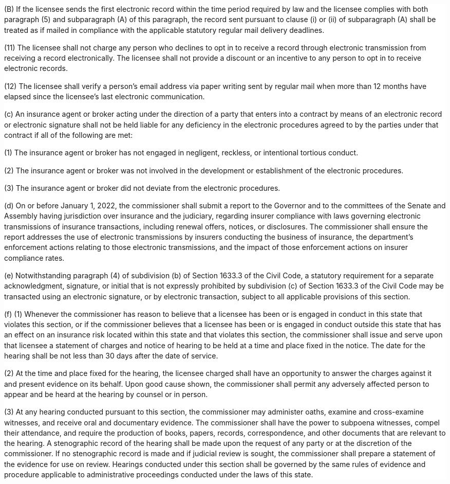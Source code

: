(B) If the licensee sends the first electronic record within the time period required by law and the licensee complies with both paragraph (5) and subparagraph (A) of this paragraph, the record sent pursuant to clause (i) or (ii) of subparagraph (A) shall be treated as if mailed in compliance with the applicable statutory regular mail delivery deadlines.

(11) The licensee shall not charge any person who declines to opt in to receive a record through electronic transmission from receiving a record electronically. The licensee shall not provide a discount or an incentive to any person to opt in to receive electronic records.

(12) The licensee shall verify a person’s email address via paper writing sent by regular mail when more than 12 months have elapsed since the licensee’s last electronic communication.

(c) An insurance agent or broker acting under the direction of a party that enters into a contract by means of an electronic record or electronic signature shall not be held liable for any deficiency in the electronic procedures agreed to by the parties under that contract if all of the following are met:

(1) The insurance agent or broker has not engaged in negligent, reckless, or intentional tortious conduct.

(2) The insurance agent or broker was not involved in the development or establishment of the electronic procedures.

(3) The insurance agent or broker did not deviate from the electronic procedures.

(d) On or before January 1, 2022, the commissioner shall submit a report to the Governor and to the committees of the Senate and Assembly having jurisdiction over insurance and the judiciary, regarding insurer compliance with laws governing electronic transmissions of insurance transactions, including renewal offers, notices, or disclosures. The commissioner shall ensure the report addresses the use of electronic transmissions by insurers conducting the business of insurance, the department’s enforcement
actions relating to those electronic transmissions, and the impact of those enforcement actions on insurer compliance rates.

(e) Notwithstanding paragraph (4) of subdivision (b) of Section 1633.3 of the Civil Code, a statutory requirement for a separate acknowledgment, signature, or initial that is not expressly prohibited by subdivision (c) of Section 1633.3 of the Civil Code may be transacted using an electronic signature, or by electronic transaction, subject to all applicable provisions of this section.

(f) (1) Whenever the commissioner has reason to believe that a licensee has been or is engaged in conduct in this state that violates this section, or if the commissioner believes that a licensee has been or is engaged in conduct outside this state that has an effect on an insurance risk located within this state and that violates this section, the
commissioner shall issue and serve upon that licensee a statement of charges and notice of hearing to be held at a time and place fixed in the notice. The date for the hearing shall be not less than 30 days after the date of service.

(2) At the time and place fixed for the hearing, the licensee charged shall have an opportunity to answer the charges against it and present evidence on its behalf. Upon good cause shown, the commissioner shall permit any adversely affected person to appear and be heard at the hearing by counsel or in person.

(3) At any hearing conducted pursuant to this section, the commissioner may administer oaths, examine and cross-examine witnesses, and receive oral and documentary evidence. The commissioner shall have the power to subpoena witnesses, compel their attendance, and require the production of books, papers,
records, correspondence, and other documents that are relevant to the hearing. A stenographic record of the hearing shall be made upon the request of any party or at the discretion of the commissioner. If no stenographic record is made and if judicial review is sought, the commissioner shall prepare a statement of the evidence for use on review. Hearings conducted under this section shall be governed by the same rules of evidence and procedure applicable to administrative proceedings conducted under the laws of this state.
